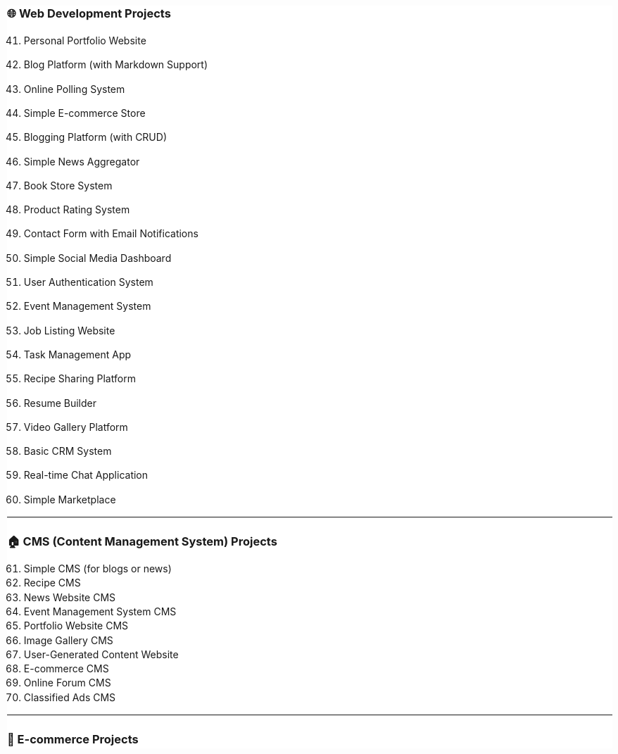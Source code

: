 
### 🌐 Web Development Projects

41. Personal Portfolio Website

42. Blog Platform (with Markdown Support)

43. Online Polling System

44. Simple E-commerce Store

45. Blogging Platform (with CRUD)

46. Simple News Aggregator

47. Book Store System

48. Product Rating System

49. Contact Form with Email Notifications

50. Simple Social Media Dashboard

51. User Authentication System

52. Event Management System

53. Job Listing Website

54. Task Management App

55. Recipe Sharing Platform

56. Resume Builder

57. Video Gallery Platform

58. Basic CRM System

59. Real-time Chat Application

60. Simple Marketplace

---

### 🏠 CMS (Content Management System) Projects

61. Simple CMS (for blogs or news)
62. Recipe CMS
63. News Website CMS
64. Event Management System CMS
65. Portfolio Website CMS
66. Image Gallery CMS
67. User-Generated Content Website
68. E-commerce CMS
69. Online Forum CMS
70. Classified Ads CMS

---

### 🛒 E-commerce Projects
